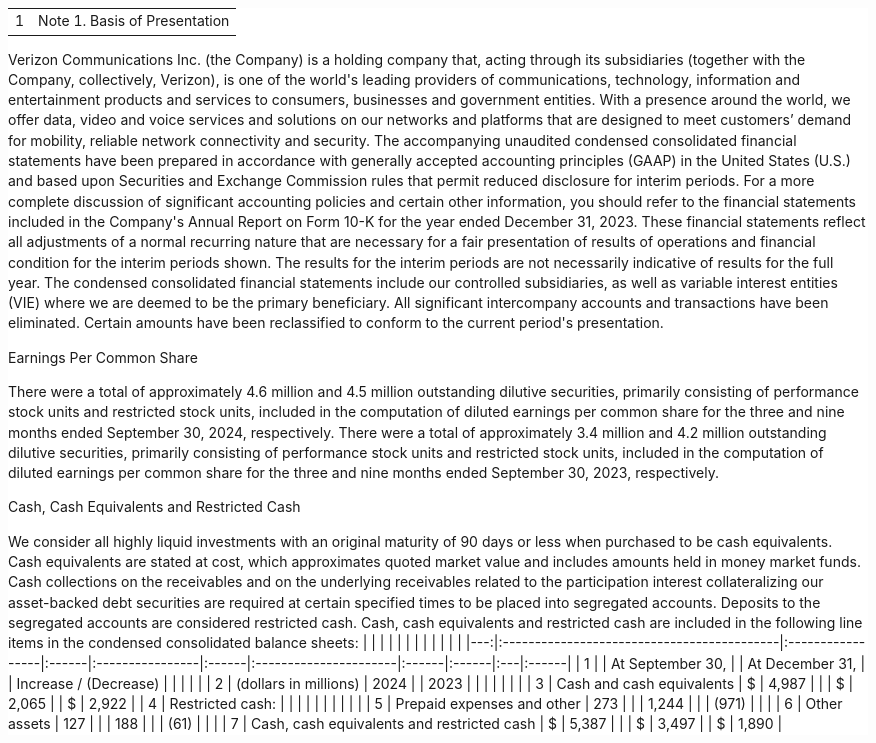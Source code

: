 
|    |                               |
|---:|:------------------------------|
|  1 | Note 1. Basis of Presentation |

Verizon Communications Inc. (the Company) is a holding company that, acting through its subsidiaries (together with the Company, collectively, Verizon), is one of the world's leading providers of communications, technology, information and entertainment products and services to consumers, businesses and government entities. With a presence around the world, we offer data, video and voice services and solutions on our networks and platforms that are designed to meet customers’ demand for mobility, reliable network connectivity and security. 
The accompanying unaudited condensed consolidated financial statements have been prepared in accordance with generally accepted accounting principles (GAAP) in the United States (U.S.) and based upon Securities and Exchange Commission rules that permit reduced disclosure for interim periods. For a more complete discussion of significant accounting policies and certain other information, you should refer to the financial statements included in the Company's Annual Report on Form 10-K for the year ended December 31, 2023. These financial statements reflect all adjustments of a normal recurring nature that are necessary for a fair presentation of results of operations and financial condition for the interim periods shown. The results for the interim periods are not necessarily indicative of results for the full year.
The condensed consolidated financial statements include our controlled subsidiaries, as well as variable interest entities (VIE) where we are deemed to be the primary beneficiary. All significant intercompany accounts and transactions have been eliminated.
Certain amounts have been reclassified to conform to the current period's presentation.

Earnings Per Common Share

There were a total of approximately 4.6 million and 4.5 million outstanding dilutive securities, primarily consisting of performance stock units and restricted stock units, included in the computation of diluted earnings per common share for the three and nine months ended September 30, 2024, respectively. There were a total of approximately 3.4 million and 4.2 million outstanding dilutive securities, primarily consisting of performance stock units and restricted stock units, included in the computation of diluted earnings per common share for the three and nine months ended September 30, 2023, respectively.

Cash, Cash Equivalents and Restricted Cash

We consider all highly liquid investments with an original maturity of 90 days or less when purchased to be cash equivalents. Cash equivalents are stated at cost, which approximates quoted market value and includes amounts held in money market funds.
Cash collections on the receivables and on the underlying receivables related to the participation interest collateralizing our asset-backed debt securities are required at certain specified times to be placed into segregated accounts. Deposits to the segregated accounts are considered restricted cash.
Cash, cash equivalents and restricted cash are included in the following line items in the condensed consolidated balance sheets:
|    |                                            |                  |       |                 |       |                       |       |       |    |       |
|---:|:-------------------------------------------|:-----------------|:------|:----------------|:------|:----------------------|:------|:------|:---|:------|
|  1 |                                            | At September 30, |       | At December 31, |       | Increase / (Decrease) |       |       |    |       |
|  2 | (dollars in millions)                      | 2024             |       | 2023            |       |                       |       |       |    |       |
|  3 | Cash and cash equivalents                  | $                | 4,987 |                 |       | $                     | 2,065 |       | $  | 2,922 |
|  4 | Restricted cash:                           |                  |       |                 |       |                       |       |       |    |       |
|  5 | Prepaid expenses and other                 | 273              |       |                 | 1,244 |                       |       | (971) |    |       |
|  6 | Other assets                               | 127              |       |                 | 188   |                       |       | (61)  |    |       |
|  7 | Cash, cash equivalents and restricted cash | $                | 5,387 |                 |       | $                     | 3,497 |       | $  | 1,890 |
